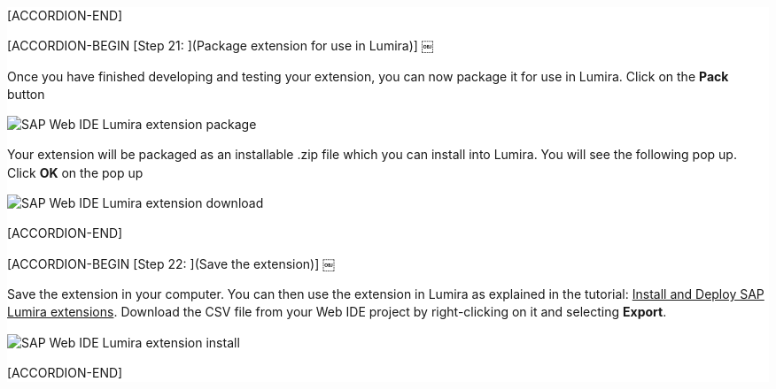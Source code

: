 
[ACCORDION-END]

[ACCORDION-BEGIN [Step 21: ](Package extension for use in Lumira)] ￼

Once you have finished developing and testing your extension, you can now package it for use in Lumira. Click on the **Pack** button

![SAP Web IDE Lumira extension package](https://raw.githubusercontent.com/AnnieSuantak/Tutorials/master/tutorials/lumira-web-ide-create-viz-extension/lumira4_21.png)

Your extension will be packaged as an installable .zip file which you can install into Lumira. You will see the following pop up. Click **OK** on the pop up

![SAP Web IDE Lumira extension download](https://raw.githubusercontent.com/AnnieSuantak/Tutorials/master/tutorials/lumira-web-ide-create-viz-extension/lumira4_21b.png)


[ACCORDION-END]

[ACCORDION-BEGIN [Step 22: ](Save the extension)] ￼

Save the extension in your computer. You can then use the extension in Lumira as explained in the tutorial: [Install and Deploy SAP Lumira extensions](https://www.sap.com/developer/tutorials/lumira-extensions-intro.html). Download the CSV file from your Web IDE project by right-clicking on it and selecting **Export**.

![SAP Web IDE Lumira extension install](https://raw.githubusercontent.com/AnnieSuantak/Tutorials/master/tutorials/lumira-web-ide-create-viz-extension/lumira4_22.png)


[ACCORDION-END]

